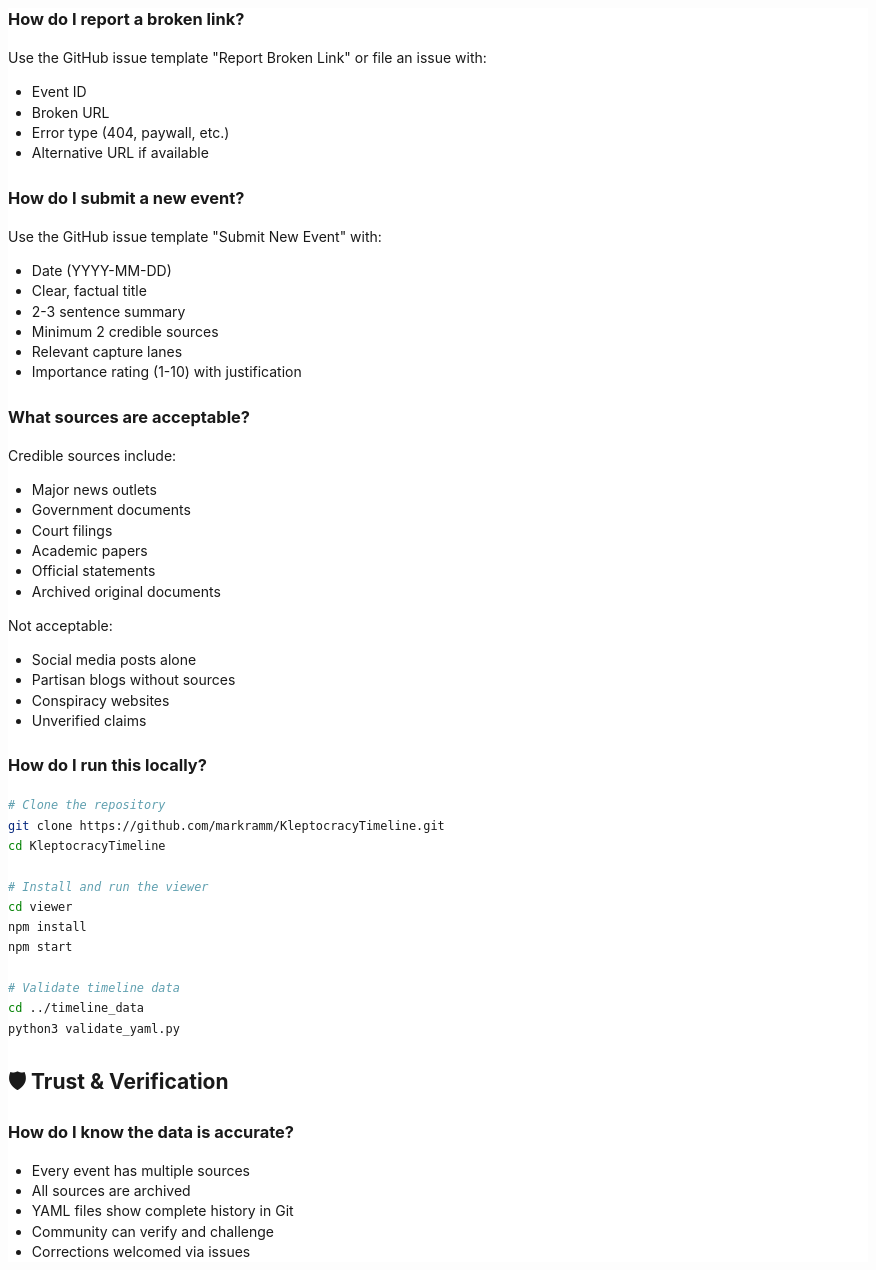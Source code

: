### How do I report a broken link?
Use the GitHub issue template "Report Broken Link" or file an issue with:
- Event ID
- Broken URL
- Error type (404, paywall, etc.)
- Alternative URL if available

### How do I submit a new event?
Use the GitHub issue template "Submit New Event" with:
- Date (YYYY-MM-DD)
- Clear, factual title
- 2-3 sentence summary
- Minimum 2 credible sources
- Relevant capture lanes
- Importance rating (1-10) with justification

### What sources are acceptable?
Credible sources include:
- Major news outlets
- Government documents
- Court filings
- Academic papers
- Official statements
- Archived original documents

Not acceptable:
- Social media posts alone
- Partisan blogs without sources
- Conspiracy websites
- Unverified claims

### How do I run this locally?
```bash
# Clone the repository
git clone https://github.com/markramm/KleptocracyTimeline.git
cd KleptocracyTimeline

# Install and run the viewer
cd viewer
npm install
npm start

# Validate timeline data
cd ../timeline_data
python3 validate_yaml.py
```

## 🛡️ Trust & Verification

### How do I know the data is accurate?
- Every event has multiple sources
- All sources are archived
- YAML files show complete history in Git
- Community can verify and challenge
- Corrections welcomed via issues
